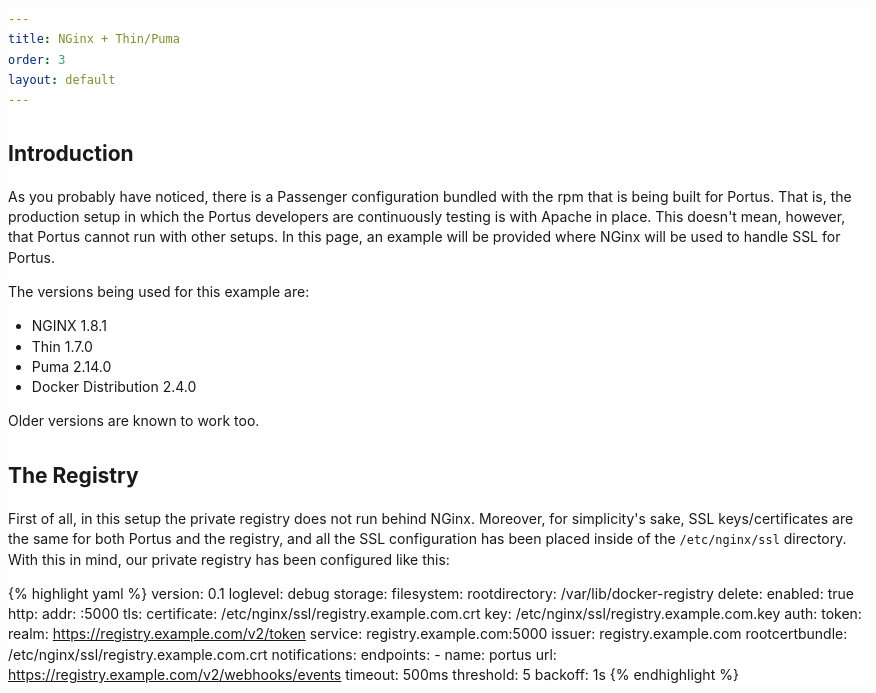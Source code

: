 ```yaml
---
title: NGinx + Thin/Puma
order: 3
layout: default
---
```


## Introduction

As you probably have noticed, there is a Passenger configuration bundled with
the rpm that is being built for Portus. That is, the production setup in which
the Portus developers are continuously testing is with Apache in place. This
doesn't mean, however, that Portus cannot run with other setups. In this page,
an example will be provided where NGinx will be used to handle SSL for
Portus.

The versions being used for this example are:

- NGINX 1.8.1
- Thin 1.7.0
- Puma 2.14.0
- Docker Distribution 2.4.0

Older versions are known to work too.

## The Registry

First of all, in this setup the private registry does not run behind NGinx.
Moreover, for simplicity's sake, SSL keys/certificates are the same for both
Portus and the registry, and all the SSL configuration has been placed inside
of the `/etc/nginx/ssl` directory. With this in mind, our private registry
has been configured like this:

{% highlight yaml %}
version: 0.1
loglevel: debug
storage:
  filesystem:
    rootdirectory: /var/lib/docker-registry
  delete:
    enabled: true
http:
  addr: :5000
  tls:
    certificate: /etc/nginx/ssl/registry.example.com.crt
    key: /etc/nginx/ssl/registry.example.com.key
auth:
  token:
    realm: https://registry.example.com/v2/token
    service: registry.example.com:5000
    issuer: registry.example.com
    rootcertbundle: /etc/nginx/ssl/registry.example.com.crt
notifications:
  endpoints:
    - name: portus
      url:
      https://registry.example.com/v2/webhooks/events
      timeout: 500ms
      threshold: 5
      backoff: 1s
{% endhighlight %}
